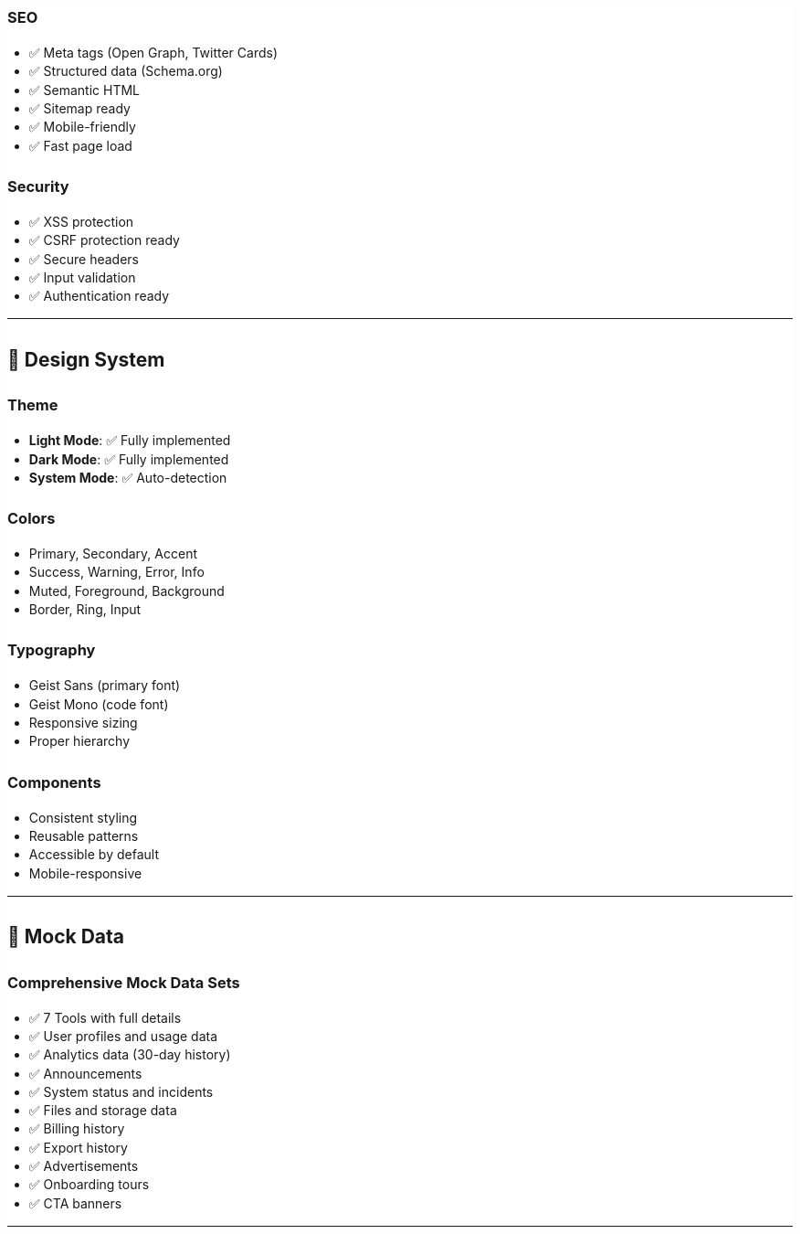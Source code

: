 ### SEO
- ✅ Meta tags (Open Graph, Twitter Cards)
- ✅ Structured data (Schema.org)
- ✅ Semantic HTML
- ✅ Sitemap ready
- ✅ Mobile-friendly
- ✅ Fast page load

### Security
- ✅ XSS protection
- ✅ CSRF protection ready
- ✅ Secure headers
- ✅ Input validation
- ✅ Authentication ready

---

## 🎨 Design System

### Theme
- **Light Mode**: ✅ Fully implemented
- **Dark Mode**: ✅ Fully implemented
- **System Mode**: ✅ Auto-detection

### Colors
- Primary, Secondary, Accent
- Success, Warning, Error, Info
- Muted, Foreground, Background
- Border, Ring, Input

### Typography
- Geist Sans (primary font)
- Geist Mono (code font)
- Responsive sizing
- Proper hierarchy

### Components
- Consistent styling
- Reusable patterns
- Accessible by default
- Mobile-responsive

---

## 📝 Mock Data

### Comprehensive Mock Data Sets
- ✅ 7 Tools with full details
- ✅ User profiles and usage data
- ✅ Analytics data (30-day history)
- ✅ Announcements
- ✅ System status and incidents
- ✅ Files and storage data
- ✅ Billing history
- ✅ Export history
- ✅ Advertisements
- ✅ Onboarding tours
- ✅ CTA banners

---